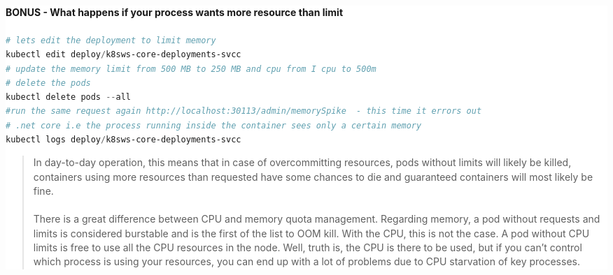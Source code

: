``` powershell

  ```

#### BONUS - What happens if your process wants more resource than limit

  ``` powershell
  # lets edit the deployment to limit memory
  kubectl edit deploy/k8sws-core-deployments-svcc
  # update the memory limit from 500 MB to 250 MB and cpu from I cpu to 500m
  # delete the pods
  kubectl delete pods --all
  #run the same request again http://localhost:30113/admin/memorySpike  - this time it errors out
  # .net core i.e the process running inside the container sees only a certain memory
  kubectl logs deploy/k8sws-core-deployments-svcc
  ```

  > In day-to-day operation, this means that in case of overcommitting resources, pods without limits will likely be killed, containers using more resources than requested have some chances to die and guaranteed containers will most likely be fine. <br/> <br/> There is a great difference between CPU and memory quota management. Regarding memory, a pod without requests and limits is considered burstable and is the first of the list to OOM kill. With the CPU, this is not the case. A pod without CPU limits is free to use all the CPU resources in the node. Well, truth is, the CPU is there to be used, but if you can’t control which process is using your resources, you can end up with a lot of problems due to CPU starvation of key processes.


